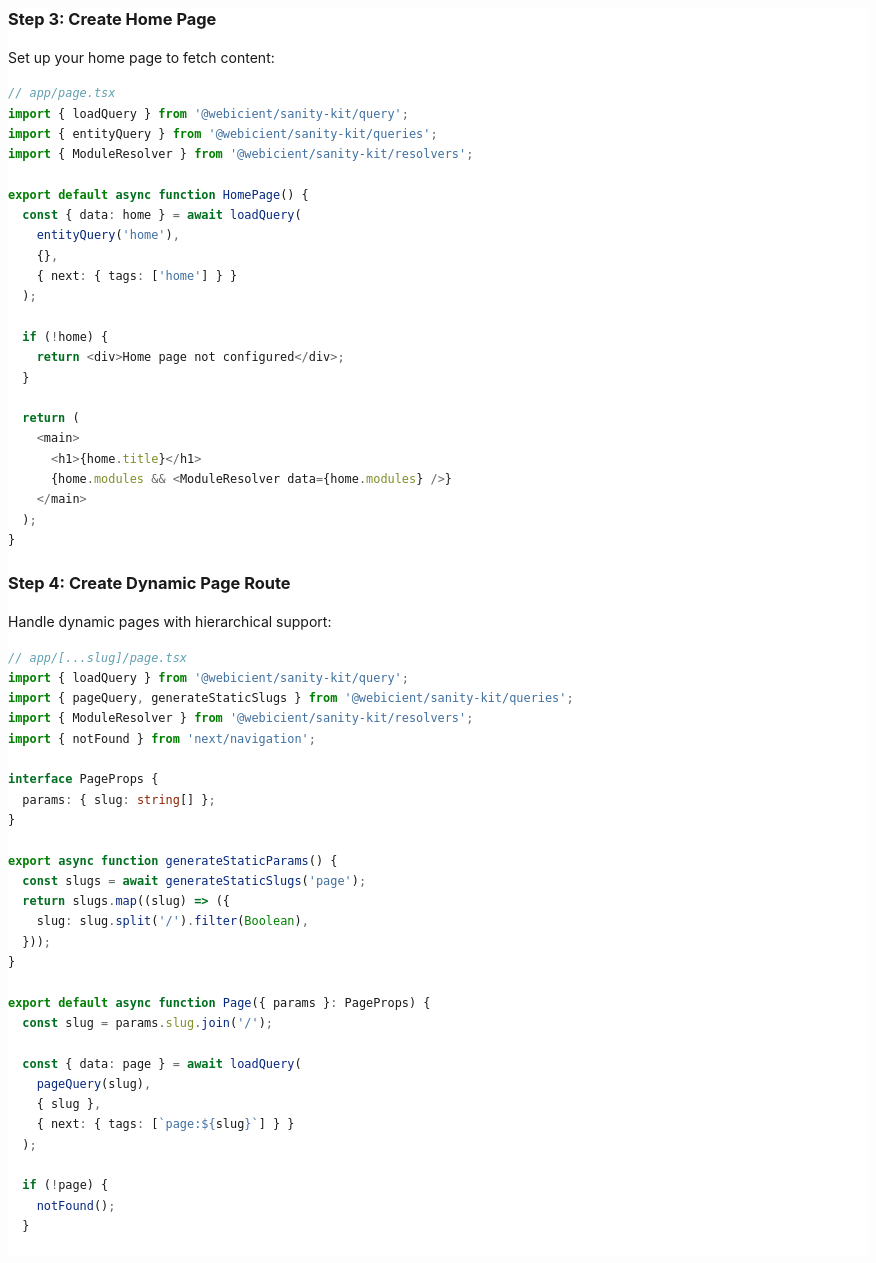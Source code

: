 ### Step 3: Create Home Page

Set up your home page to fetch content:

```typescript
// app/page.tsx
import { loadQuery } from '@webicient/sanity-kit/query';
import { entityQuery } from '@webicient/sanity-kit/queries';
import { ModuleResolver } from '@webicient/sanity-kit/resolvers';

export default async function HomePage() {
  const { data: home } = await loadQuery(
    entityQuery('home'),
    {},
    { next: { tags: ['home'] } }
  );
  
  if (!home) {
    return <div>Home page not configured</div>;
  }
  
  return (
    <main>
      <h1>{home.title}</h1>
      {home.modules && <ModuleResolver data={home.modules} />}
    </main>
  );
}
```

### Step 4: Create Dynamic Page Route

Handle dynamic pages with hierarchical support:

```typescript
// app/[...slug]/page.tsx
import { loadQuery } from '@webicient/sanity-kit/query';
import { pageQuery, generateStaticSlugs } from '@webicient/sanity-kit/queries';
import { ModuleResolver } from '@webicient/sanity-kit/resolvers';
import { notFound } from 'next/navigation';

interface PageProps {
  params: { slug: string[] };
}

export async function generateStaticParams() {
  const slugs = await generateStaticSlugs('page');
  return slugs.map((slug) => ({
    slug: slug.split('/').filter(Boolean),
  }));
}

export default async function Page({ params }: PageProps) {
  const slug = params.slug.join('/');
  
  const { data: page } = await loadQuery(
    pageQuery(slug),
    { slug },
    { next: { tags: [`page:${slug}`] } }
  );
  
  if (!page) {
    notFound();
  }
  
```